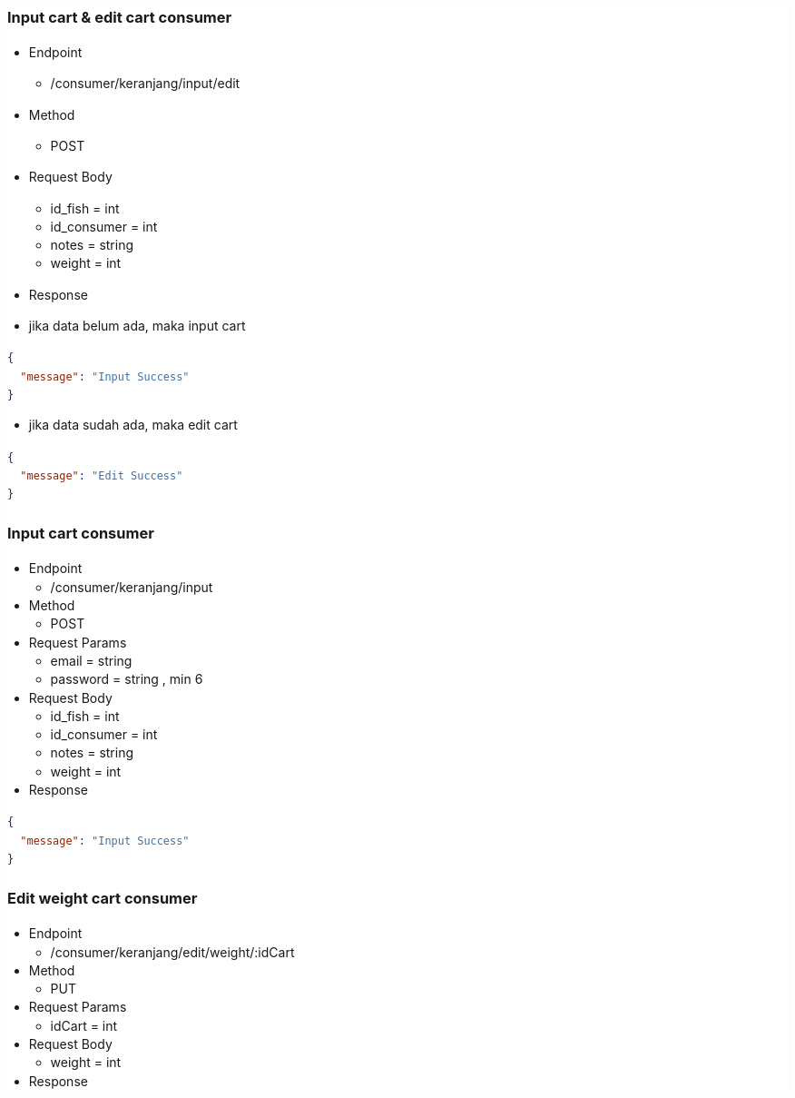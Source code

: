 ### Input cart & edit cart consumer 

- Endpoint
  - /consumer/keranjang/input/edit
- Method
  - POST
- Request Body
  - id_fish = int
  - id_consumer = int
  - notes = string
  - weight = int
- Response

- jika data belum ada, maka input cart
```json
{
  "message": "Input Success"
}
```
- jika data sudah ada, maka edit cart
```json
{
  "message": "Edit Success"
}
```

### Input cart consumer 

- Endpoint
  - /consumer/keranjang/input 
- Method
  - POST
- Request Params
  - email = string
  - password = string , min 6
- Request Body
  - id_fish = int
  - id_consumer = int
  - notes = string
  - weight = int
- Response

```json
{
  "message": "Input Success"
}
```

### Edit weight cart consumer

- Endpoint
  - /consumer/keranjang/edit/weight/:idCart
- Method
  - PUT
- Request Params
  - idCart = int
- Request Body
  - weight = int
- Response
